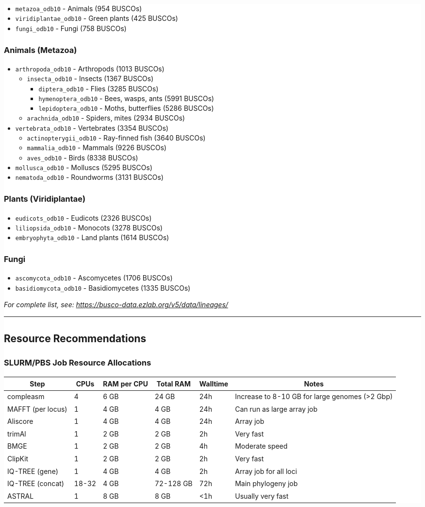 - `metazoa_odb10` - Animals (954 BUSCOs)
- `viridiplantae_odb10` - Green plants (425 BUSCOs)
- `fungi_odb10` - Fungi (758 BUSCOs)

### Animals (Metazoa)

- `arthropoda_odb10` - Arthropods (1013 BUSCOs)
  - `insecta_odb10` - Insects (1367 BUSCOs)
    - `diptera_odb10` - Flies (3285 BUSCOs)
    - `hymenoptera_odb10` - Bees, wasps, ants (5991 BUSCOs)
    - `lepidoptera_odb10` - Moths, butterflies (5286 BUSCOs)
  - `arachnida_odb10` - Spiders, mites (2934 BUSCOs)
- `vertebrata_odb10` - Vertebrates (3354 BUSCOs)
  - `actinopterygii_odb10` - Ray-finned fish (3640 BUSCOs)
  - `mammalia_odb10` - Mammals (9226 BUSCOs)
  - `aves_odb10` - Birds (8338 BUSCOs)
- `mollusca_odb10` - Molluscs (5295 BUSCOs)
- `nematoda_odb10` - Roundworms (3131 BUSCOs)

### Plants (Viridiplantae)

- `eudicots_odb10` - Eudicots (2326 BUSCOs)
- `liliopsida_odb10` - Monocots (3278 BUSCOs)
- `embryophyta_odb10` - Land plants (1614 BUSCOs)

### Fungi

- `ascomycota_odb10` - Ascomycetes (1706 BUSCOs)
- `basidiomycota_odb10` - Basidiomycetes (1335 BUSCOs)

*For complete list, see: https://busco-data.ezlab.org/v5/data/lineages/*

---

## Resource Recommendations

### SLURM/PBS Job Resource Allocations

| Step | CPUs | RAM per CPU | Total RAM | Walltime | Notes |
|------|------|-------------|-----------|----------|-------|
| compleasm | 4 | 6 GB | 24 GB | 24h | Increase to 8-10 GB for large genomes (>2 Gbp) |
| MAFFT (per locus) | 1 | 4 GB | 4 GB | 24h | Can run as large array job |
| Aliscore | 1 | 4 GB | 4 GB | 24h | Array job |
| trimAl | 1 | 2 GB | 2 GB | 2h | Very fast |
| BMGE | 1 | 2 GB | 2 GB | 4h | Moderate speed |
| ClipKit | 1 | 2 GB | 2 GB | 2h | Very fast |
| IQ-TREE (gene) | 1 | 4 GB | 4 GB | 2h | Array job for all loci |
| IQ-TREE (concat) | 18-32 | 4 GB | 72-128 GB | 72h | Main phylogeny job |
| ASTRAL | 1 | 8 GB | 8 GB | <1h | Usually very fast |
